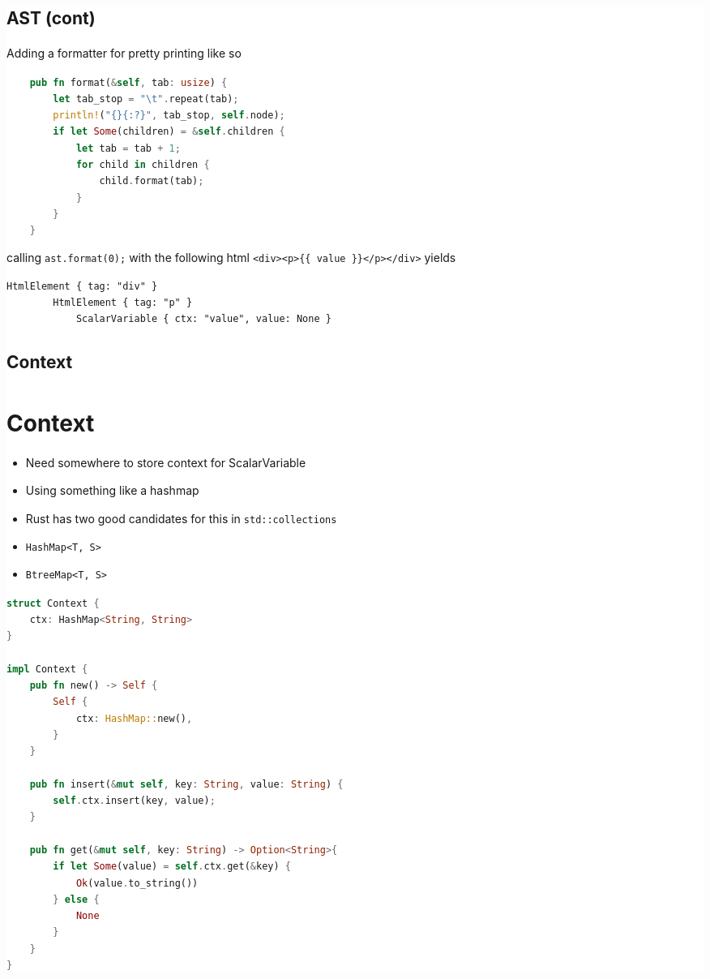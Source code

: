 AST (cont)
---


Adding a formatter for pretty printing like so
```rust
    pub fn format(&self, tab: usize) {
        let tab_stop = "\t".repeat(tab);
        println!("{}{:?}", tab_stop, self.node);
        if let Some(children) = &self.children {
            let tab = tab + 1;
            for child in children {
                child.format(tab);
            }
        }
    }
```
calling `ast.format(0);` with the following html `<div><p>{{ value }}</p></div>` yields

```
HtmlElement { tag: "div" }
        HtmlElement { tag: "p" }
            ScalarVariable { ctx: "value", value: None }

```

Context
---



# Context
* Need somewhere to store context for ScalarVariable
* Using something like a hashmap 
* Rust has two good candidates for this in `std::collections` 

* `HashMap<T, S>`

* `BtreeMap<T, S>`


```rust
struct Context {
    ctx: HashMap<String, String>
}

impl Context {
    pub fn new() -> Self {
        Self {
            ctx: HashMap::new(),
        }
    }

    pub fn insert(&mut self, key: String, value: String) {
        self.ctx.insert(key, value);
    }

    pub fn get(&mut self, key: String) -> Option<String>{
        if let Some(value) = self.ctx.get(&key) {
            Ok(value.to_string())
        } else {
            None
        }
    }
}
```
